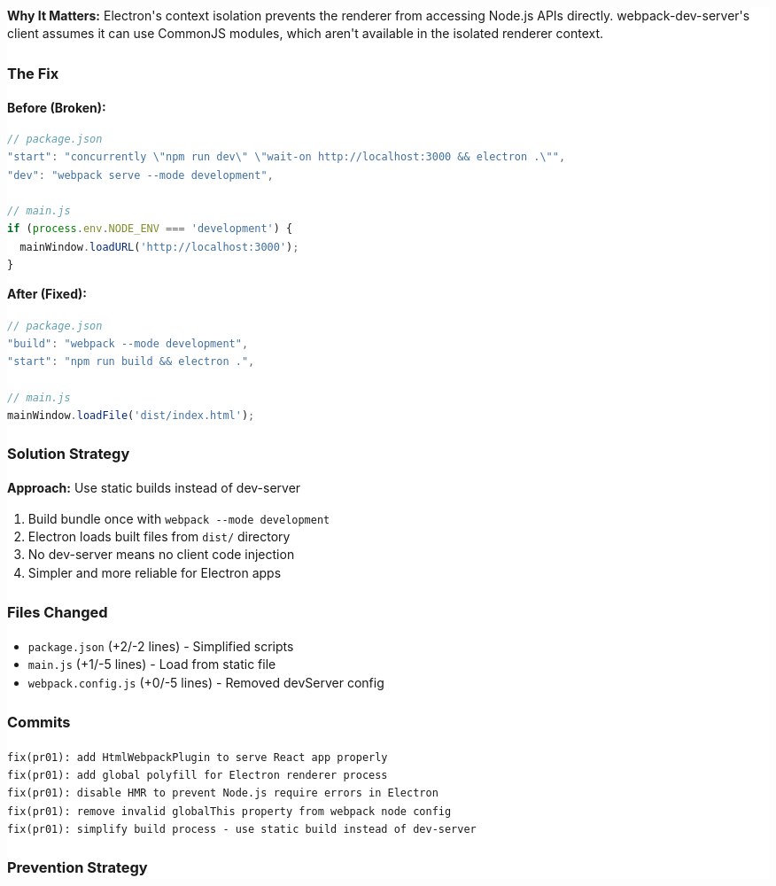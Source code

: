 **Why It Matters:**
Electron's context isolation prevents the renderer from accessing Node.js APIs directly. webpack-dev-server's client assumes it can use CommonJS modules, which aren't available in the isolated renderer context.

### The Fix

**Before (Broken):**
```javascript
// package.json
"start": "concurrently \"npm run dev\" \"wait-on http://localhost:3000 && electron .\"",
"dev": "webpack serve --mode development",

// main.js
if (process.env.NODE_ENV === 'development') {
  mainWindow.loadURL('http://localhost:3000');
}
```

**After (Fixed):**
```javascript
// package.json
"build": "webpack --mode development",
"start": "npm run build && electron .",

// main.js
mainWindow.loadFile('dist/index.html');
```

### Solution Strategy

**Approach:** Use static builds instead of dev-server

1. Build bundle once with `webpack --mode development`
2. Electron loads built files from `dist/` directory
3. No dev-server means no client code injection
4. Simpler and more reliable for Electron apps

### Files Changed
- `package.json` (+2/-2 lines) - Simplified scripts
- `main.js` (+1/-5 lines) - Load from static file
- `webpack.config.js` (+0/-5 lines) - Removed devServer config

### Commits
```
fix(pr01): add HtmlWebpackPlugin to serve React app properly
fix(pr01): add global polyfill for Electron renderer process
fix(pr01): disable HMR to prevent Node.js require errors in Electron
fix(pr01): remove invalid globalThis property from webpack node config
fix(pr01): simplify build process - use static build instead of dev-server
```

### Prevention Strategy
